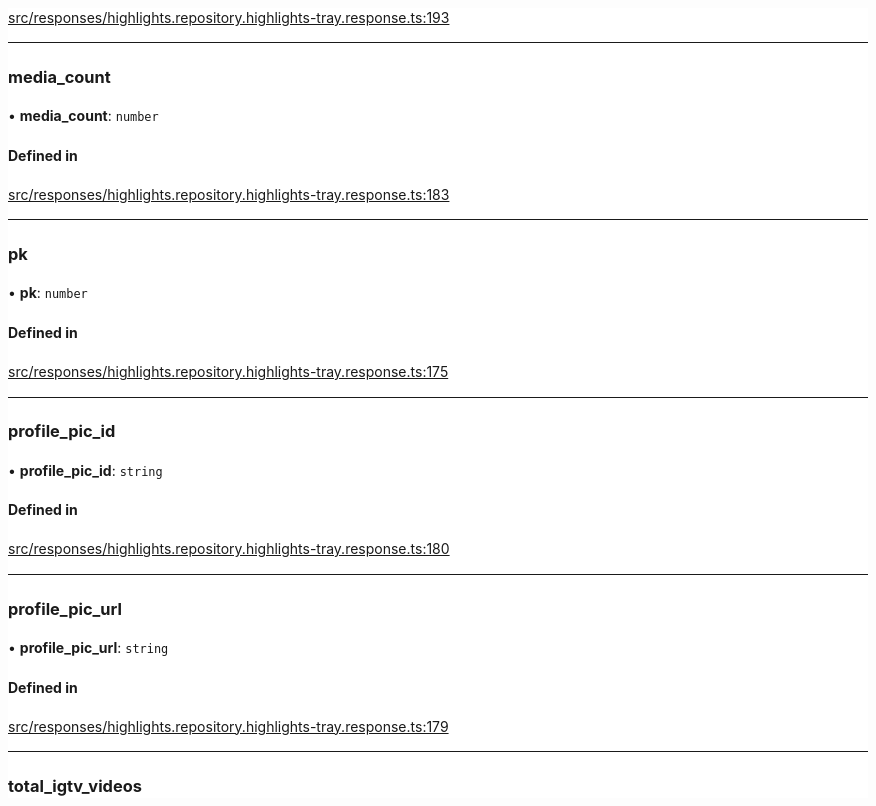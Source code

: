 [src/responses/highlights.repository.highlights-tray.response.ts:193](https://github.com/Nerixyz/instagram-private-api/blob/b3351b9/src/responses/highlights.repository.highlights-tray.response.ts#L193)

___

### media\_count

• **media\_count**: `number`

#### Defined in

[src/responses/highlights.repository.highlights-tray.response.ts:183](https://github.com/Nerixyz/instagram-private-api/blob/b3351b9/src/responses/highlights.repository.highlights-tray.response.ts#L183)

___

### pk

• **pk**: `number`

#### Defined in

[src/responses/highlights.repository.highlights-tray.response.ts:175](https://github.com/Nerixyz/instagram-private-api/blob/b3351b9/src/responses/highlights.repository.highlights-tray.response.ts#L175)

___

### profile\_pic\_id

• **profile\_pic\_id**: `string`

#### Defined in

[src/responses/highlights.repository.highlights-tray.response.ts:180](https://github.com/Nerixyz/instagram-private-api/blob/b3351b9/src/responses/highlights.repository.highlights-tray.response.ts#L180)

___

### profile\_pic\_url

• **profile\_pic\_url**: `string`

#### Defined in

[src/responses/highlights.repository.highlights-tray.response.ts:179](https://github.com/Nerixyz/instagram-private-api/blob/b3351b9/src/responses/highlights.repository.highlights-tray.response.ts#L179)

___

### total\_igtv\_videos
